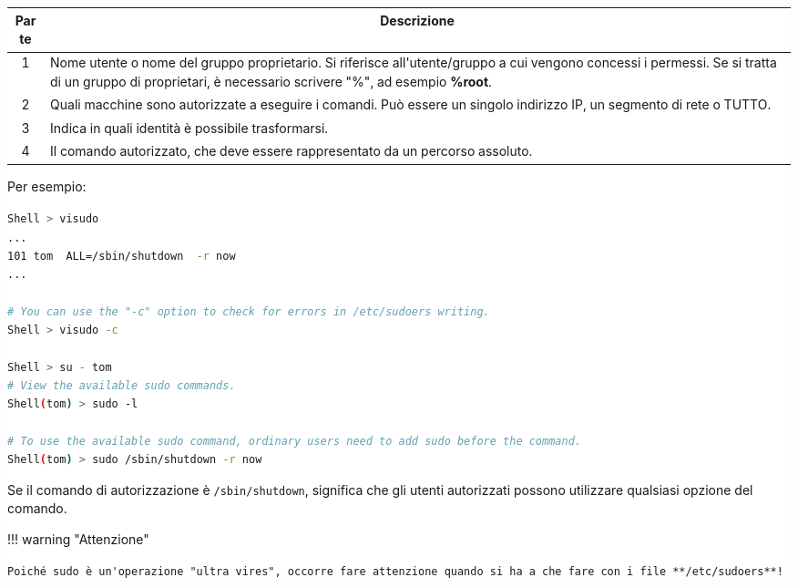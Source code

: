 | Parte | Descrizione                                                                                                                                                                                              |
|:-----:| -------------------------------------------------------------------------------------------------------------------------------------------------------------------------------------------------------- |
|   1   | Nome utente o nome del gruppo proprietario. Si riferisce all'utente/gruppo a cui vengono concessi i permessi. Se si tratta di un gruppo di proprietari, è necessario scrivere "%", ad esempio **%root**. |
|   2   | Quali macchine sono autorizzate a eseguire i comandi. Può essere un singolo indirizzo IP, un segmento di rete o TUTTO.                                                                                   |
|   3   | Indica in quali identità è possibile trasformarsi.                                                                                                                                                       |
|   4   | Il comando autorizzato, che deve essere rappresentato da un percorso assoluto.                                                                                                                           |

Per esempio:

```bash
Shell > visudo
...
101 tom  ALL=/sbin/shutdown  -r now 
...

# You can use the "-c" option to check for errors in /etc/sudoers writing.
Shell > visudo -c

Shell > su - tom
# View the available sudo commands.
Shell(tom) > sudo -l

# To use the available sudo command, ordinary users need to add sudo before the command.
Shell(tom) > sudo /sbin/shutdown -r now
```

Se il comando di autorizzazione è `/sbin/shutdown`, significa che gli utenti autorizzati possono utilizzare qualsiasi opzione del comando.

!!! warning "Attenzione"

    Poiché sudo è un'operazione "ultra vires", occorre fare attenzione quando si ha a che fare con i file **/etc/sudoers**!
